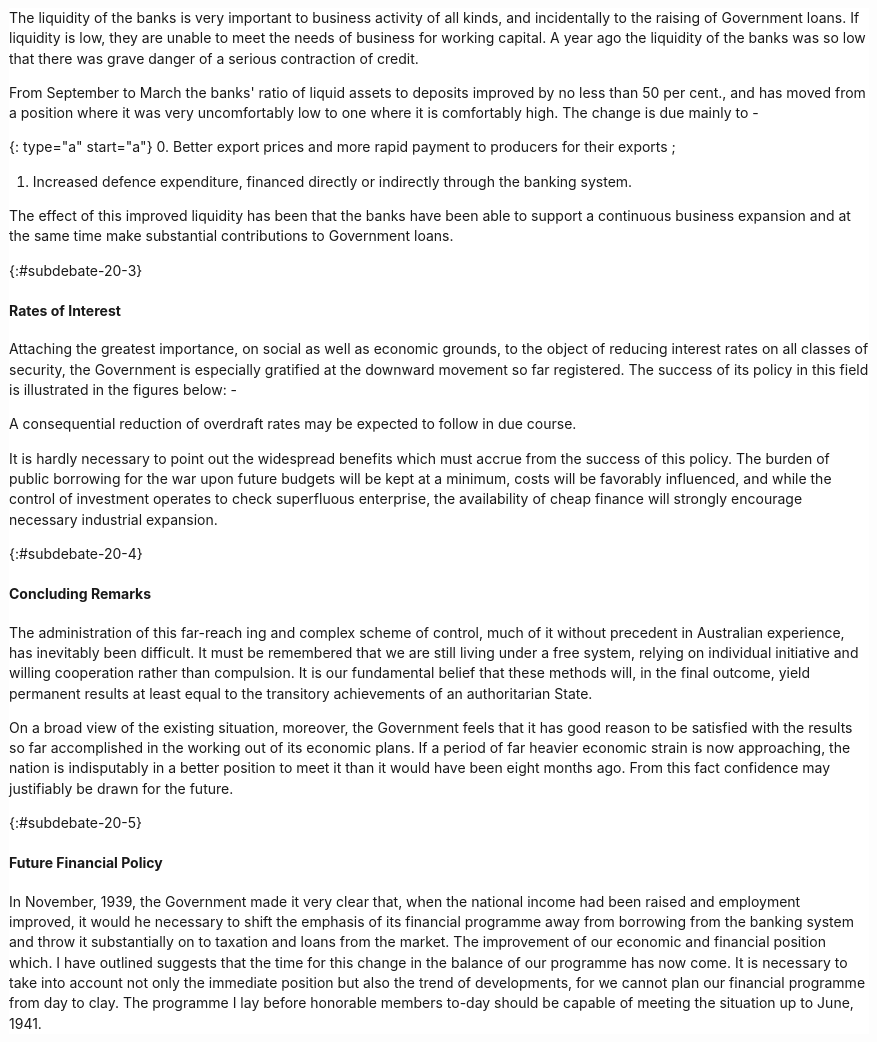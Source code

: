 
The liquidity of the banks is very important to business activity of all kinds, and incidentally to the raising of Government loans. If liquidity is low, they are unable to meet the needs of business for working capital. A year ago the liquidity of the banks was so low that there was grave danger of a serious contraction of credit. 

From September to March the banks' ratio of liquid assets to deposits improved by no less than 50 per cent., and has moved from a position where it was very uncomfortably low to one where it is comfortably high. The change is due mainly to - 

{: type="a" start="a"}
0. Better export prices and more rapid payment to producers for their exports ; 
1. Increased defence expenditure, financed directly or indirectly through the banking system. 

The effect of this improved liquidity has been that the banks have been able to support a continuous business expansion and at the same time make substantial contributions to Government loans. 

{:#subdebate-20-3}
#### Rates of Interest

Attaching the greatest importance, on social as well as economic grounds, to the object of reducing interest rates on all classes of security, the Government is especially gratified at the downward movement so far registered. The success of its policy in this field is illustrated in the figures below: - 


<graphic href="163331194005022_12_0.jpg"></graphic>


A consequential reduction of overdraft rates may be expected to follow in due course. 

It is hardly necessary to point out the widespread benefits which must accrue from the success of this policy. The burden of public borrowing for the war upon future budgets will be kept at a minimum, costs will be favorably influenced, and while the control of investment operates to check superfluous enterprise, the availability of cheap finance will strongly encourage necessary industrial expansion. 

{:#subdebate-20-4}
#### Concluding Remarks

The administration of this far-reach ing and complex scheme of control, much of it without precedent in Australian experience, has inevitably been difficult. It must be remembered that we are still living under a free system, relying on individual initiative and willing cooperation rather than compulsion. It is our fundamental belief that these methods will, in the final outcome, yield permanent results at least equal to the transitory achievements of an authoritarian State. 

On a broad view of the existing situation, moreover, the Government feels that it has good reason to be satisfied with the results so far accomplished in the working out of its economic plans. If a period of far heavier economic strain is now approaching, the nation is indisputably in a better position to meet it than it would have been eight months ago. From this fact confidence may justifiably be drawn for the future. 

{:#subdebate-20-5}
#### Future Financial Policy

In November, 1939, the Government made it very clear that, when the national income had been raised and employment improved, it would he necessary to shift the emphasis of its financial programme away from borrowing from the banking system and throw it substantially on to taxation and loans from the market. The improvement of our economic and financial position which. I have outlined suggests that the time for this change in the balance of our programme has now come. It is necessary to take into account not only the immediate position but also the trend of developments, for we cannot plan our financial programme from day to clay. The programme I lay before honorable members to-day should be capable of meeting the situation up to June, 1941. 
